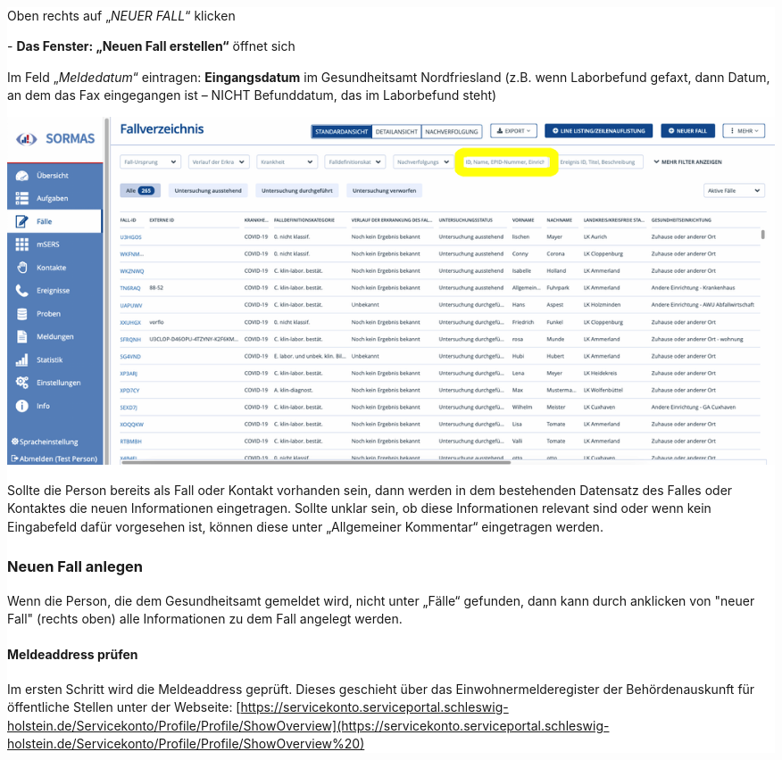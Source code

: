 Oben rechts auf „*NEUER FALL*“ klicken

\- **Das Fenster: „Neuen Fall erstellen“** öffnet sich

Im Feld „*Meldedatum*“ eintragen: **Eingangsdatum** im Gesundheitsamt
Nordfriesland (z.B. wenn Laborbefund gefaxt, dann Datum, an dem das Fax
eingegangen ist – NICHT Befunddatum, das im Laborbefund steht)  


![](media/cb8dcea56aade6f08c7fe3ddb5bd46e4.png)

Sollte die Person bereits als Fall oder Kontakt vorhanden sein, dann werden in
dem bestehenden Datensatz des Falles oder Kontaktes die neuen Informationen
eingetragen. Sollte unklar sein, ob diese Informationen relevant sind oder wenn
kein Eingabefeld dafür vorgesehen ist, können diese unter „Allgemeiner
Kommentar“ eingetragen werden.

### Neuen Fall anlegen

Wenn die Person, die dem Gesundheitsamt gemeldet wird, nicht unter „Fälle“
gefunden, dann kann durch anklicken von "neuer Fall" (rechts oben) alle
Informationen zu dem Fall angelegt werden.

#### Meldeaddress prüfen

Im ersten Schritt wird die Meldeaddress geprüft. Dieses geschieht über das
Einwohnermelderegister der Behördenauskunft für öffentliche Stellen unter der
Webseite:
[https://servicekonto.serviceportal.schleswig-holstein.de/Servicekonto/Profile/Profile/ShowOverview](https://servicekonto.serviceportal.schleswig-holstein.de/Servicekonto/Profile/Profile/ShowOverview%20)
